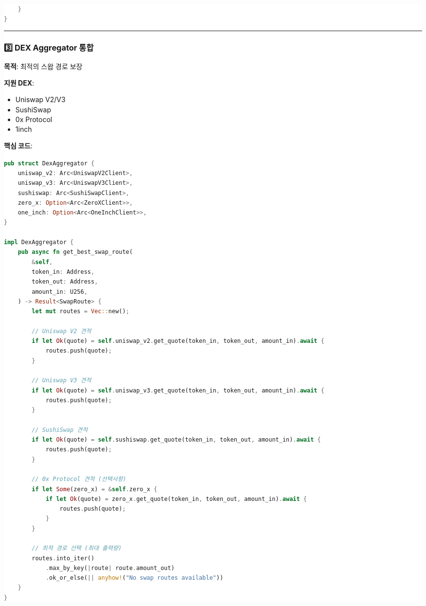 ```rust
    }
}
```

---

### 3️⃣ DEX Aggregator 통합

**목적**: 최적의 스왑 경로 보장

**지원 DEX**:
- Uniswap V2/V3
- SushiSwap
- 0x Protocol
- 1inch

**핵심 코드**:

```rust
pub struct DexAggregator {
    uniswap_v2: Arc<UniswapV2Client>,
    uniswap_v3: Arc<UniswapV3Client>,
    sushiswap: Arc<SushiSwapClient>,
    zero_x: Option<Arc<ZeroXClient>>,
    one_inch: Option<Arc<OneInchClient>>,
}

impl DexAggregator {
    pub async fn get_best_swap_route(
        &self,
        token_in: Address,
        token_out: Address,
        amount_in: U256,
    ) -> Result<SwapRoute> {
        let mut routes = Vec::new();
        
        // Uniswap V2 견적
        if let Ok(quote) = self.uniswap_v2.get_quote(token_in, token_out, amount_in).await {
            routes.push(quote);
        }
        
        // Uniswap V3 견적
        if let Ok(quote) = self.uniswap_v3.get_quote(token_in, token_out, amount_in).await {
            routes.push(quote);
        }
        
        // SushiSwap 견적
        if let Ok(quote) = self.sushiswap.get_quote(token_in, token_out, amount_in).await {
            routes.push(quote);
        }
        
        // 0x Protocol 견적 (선택사항)
        if let Some(zero_x) = &self.zero_x {
            if let Ok(quote) = zero_x.get_quote(token_in, token_out, amount_in).await {
                routes.push(quote);
            }
        }
        
        // 최적 경로 선택 (최대 출력량)
        routes.into_iter()
            .max_by_key(|route| route.amount_out)
            .ok_or_else(|| anyhow!("No swap routes available"))
    }
}
```
